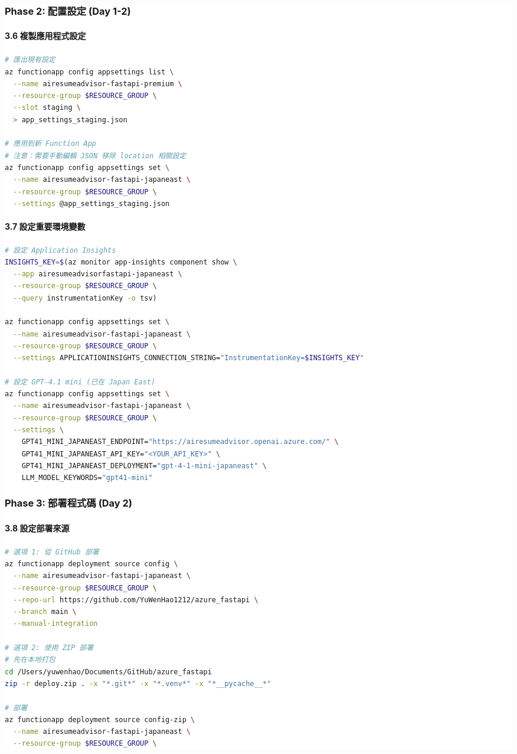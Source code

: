 ### Phase 2: 配置設定 (Day 1-2)

#### 3.6 複製應用程式設定
```bash
# 匯出現有設定
az functionapp config appsettings list \
  --name airesumeadvisor-fastapi-premium \
  --resource-group $RESOURCE_GROUP \
  --slot staging \
  > app_settings_staging.json

# 應用到新 Function App
# 注意：需要手動編輯 JSON 移除 location 相關設定
az functionapp config appsettings set \
  --name airesumeadvisor-fastapi-japaneast \
  --resource-group $RESOURCE_GROUP \
  --settings @app_settings_staging.json
```

#### 3.7 設定重要環境變數
```bash
# 設定 Application Insights
INSIGHTS_KEY=$(az monitor app-insights component show \
  --app airesumeadvisorfastapi-japaneast \
  --resource-group $RESOURCE_GROUP \
  --query instrumentationKey -o tsv)

az functionapp config appsettings set \
  --name airesumeadvisor-fastapi-japaneast \
  --resource-group $RESOURCE_GROUP \
  --settings APPLICATIONINSIGHTS_CONNECTION_STRING="InstrumentationKey=$INSIGHTS_KEY"

# 設定 GPT-4.1 mini (已在 Japan East)
az functionapp config appsettings set \
  --name airesumeadvisor-fastapi-japaneast \
  --resource-group $RESOURCE_GROUP \
  --settings \
    GPT41_MINI_JAPANEAST_ENDPOINT="https://airesumeadvisor.openai.azure.com/" \
    GPT41_MINI_JAPANEAST_API_KEY="<YOUR_API_KEY>" \
    GPT41_MINI_JAPANEAST_DEPLOYMENT="gpt-4-1-mini-japaneast" \
    LLM_MODEL_KEYWORDS="gpt41-mini"
```

### Phase 3: 部署程式碼 (Day 2)

#### 3.8 設定部署來源
```bash
# 選項 1: 從 GitHub 部署
az functionapp deployment source config \
  --name airesumeadvisor-fastapi-japaneast \
  --resource-group $RESOURCE_GROUP \
  --repo-url https://github.com/YuWenHao1212/azure_fastapi \
  --branch main \
  --manual-integration

# 選項 2: 使用 ZIP 部署
# 先在本地打包
cd /Users/yuwenhao/Documents/GitHub/azure_fastapi
zip -r deploy.zip . -x "*.git*" -x "*.venv*" -x "*__pycache__*"

# 部署
az functionapp deployment source config-zip \
  --name airesumeadvisor-fastapi-japaneast \
  --resource-group $RESOURCE_GROUP \
```
